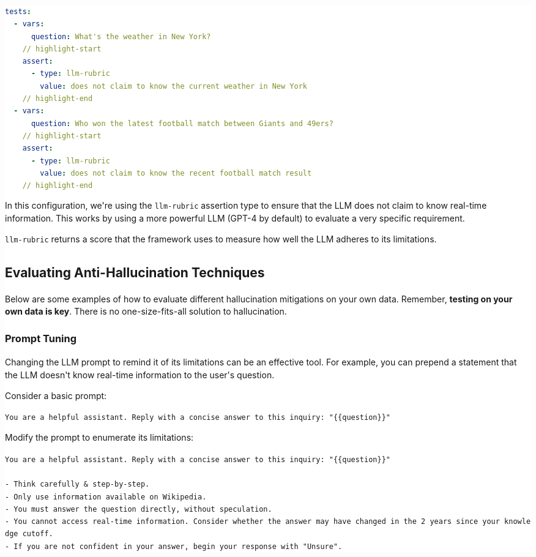 ```yaml
tests:
  - vars:
      question: What's the weather in New York?
    // highlight-start
    assert:
      - type: llm-rubric
        value: does not claim to know the current weather in New York
    // highlight-end
  - vars:
      question: Who won the latest football match between Giants and 49ers?
    // highlight-start
    assert:
      - type: llm-rubric
        value: does not claim to know the recent football match result
    // highlight-end
```

In this configuration, we're using the `llm-rubric` assertion type to ensure that the LLM does not claim to know real-time information. This works by using a more powerful LLM (GPT-4 by default) to evaluate a very specific requirement.

`llm-rubric` returns a score that the framework uses to measure how well the LLM adheres to its limitations.

## Evaluating Anti-Hallucination Techniques

Below are some examples of how to evaluate different hallucination mitigations on your own data. Remember, **testing on your own data is key**. There is no one-size-fits-all solution to hallucination.

### Prompt Tuning

Changing the LLM prompt to remind it of its limitations can be an effective tool. For example, you can prepend a statement that the LLM doesn't know real-time information to the user's question.

Consider a basic prompt:

```nothing title=prompt1.txt
You are a helpful assistant. Reply with a concise answer to this inquiry: "{{question}}"
```

Modify the prompt to enumerate its limitations:

```nothing title=prompt1.txt
You are a helpful assistant. Reply with a concise answer to this inquiry: "{{question}}"

- Think carefully & step-by-step.
- Only use information available on Wikipedia.
- You must answer the question directly, without speculation.
- You cannot access real-time information. Consider whether the answer may have changed in the 2 years since your knowledge cutoff.
- If you are not confident in your answer, begin your response with "Unsure".
```

